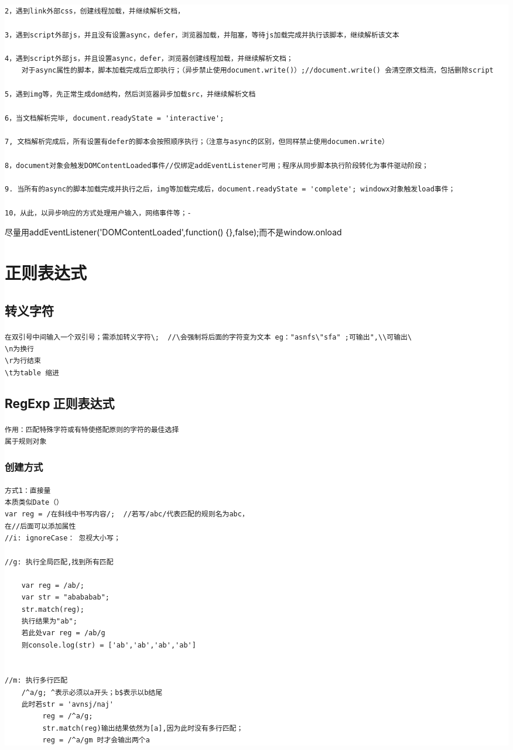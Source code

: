     2，遇到link外部css，创建线程加载，并继续解析文档，

    3，遇到script外部js，并且没有设置async，defer，浏览器加载，并阻塞，等待js加载完成并执行该脚本，继续解析该文本

    4，遇到script外部js，并且设置async，defer，浏览器创建线程加载，并继续解析文档；
        对于async属性的脚本，脚本加载完成后立即执行；（异步禁止使用document.write()）;//document.write() 会清空原文档流，包括删除script

    5，遇到img等，先正常生成dom结构，然后浏览器异步加载src，并继续解析文档

    6，当文档解析完毕, document.readyState = 'interactive';

    7, 文档解析完成后，所有设置有defer的脚本会按照顺序执行；（注意与async的区别，但同样禁止使用documen.write）

    8，document对象会触发DOMContentLoaded事件//仅绑定addEventListener可用；程序从同步脚本执行阶段转化为事件驱动阶段；

    9. 当所有的async的脚本加载完成并执行之后，img等加载完成后，document.readyState = 'complete'; windowx对象触发load事件；

    10，从此，以异步响应的方式处理用户输入，网络事件等；-


尽量用addEventListener('DOMContentLoaded',function() {},false);而不是window.onload

# 正则表达式

## 转义字符
    在双引号中间输入一个双引号；需添加转义字符\;  //\会强制将后面的字符变为文本 eg："asnfs\"sfa" ;可输出",\\可输出\
    \n为换行
    \r为行结束
    \t为table 缩进

## RegExp  正则表达式
    作用：匹配特殊字符或有特使搭配原则的字符的最佳选择
    属于规则对象

### 创建方式
    方式1：直接量
    本质类似Date（）
    var reg = /在斜线中书写内容/;  //若写/abc/代表匹配的规则名为abc，
    在//后面可以添加属性
    //i: ignoreCase： 忽视大小写；

    //g: 执行全局匹配,找到所有匹配

        var reg = /ab/;
        var str = "abababab";
        str.match(reg);
        执行结果为"ab";
        若此处var reg = /ab/g
        则console.log(str) = ['ab','ab','ab','ab']


    //m: 执行多行匹配
        /^a/g; ^表示必须以a开头；b$表示以b结尾
        此时若str = 'avnsj/naj'
             reg = /^a/g;
             str.match(reg)输出结果依然为[a],因为此时没有多行匹配；
             reg = /^a/gm 时才会输出两个a
